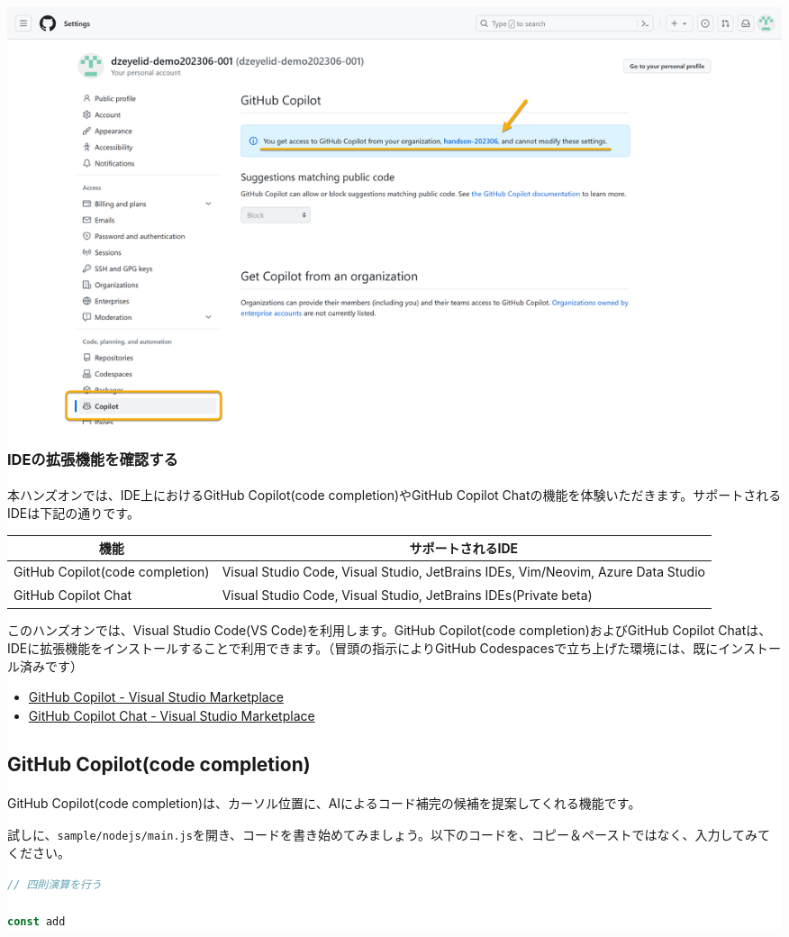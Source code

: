 ![GitHubアカウントのSettingsで、Copilotのライセンス状況を確認する](../../code-completion/images/github-settings-copilot-for-business-applied.png)

### IDEの拡張機能を確認する

本ハンズオンでは、IDE上におけるGitHub Copilot(code completion)やGitHub Copilot Chatの機能を体験いただきます。サポートされるIDEは下記の通りです。

| 機能 | サポートされるIDE |
|----|----|
| GitHub Copilot(code completion) | Visual Studio Code, Visual Studio, JetBrains IDEs, Vim/Neovim, Azure Data Studio |
| GitHub Copilot Chat | Visual Studio Code, Visual Studio, JetBrains IDEs(Private beta) |

このハンズオンでは、Visual Studio Code(VS Code)を利用します。GitHub Copilot(code completion)およびGitHub Copilot Chatは、IDEに拡張機能をインストールすることで利用できます。（冒頭の指示によりGitHub Codespacesで立ち上げた環境には、既にインストール済みです）

- [GitHub Copilot - Visual Studio Marketplace](https://marketplace.visualstudio.com/items?itemName=GitHub.copilot)
- [GitHub Copilot Chat - Visual Studio Marketplace](https://marketplace.visualstudio.com/items?itemName=GitHub.copilot-chat)

## GitHub Copilot(code completion)

GitHub Copilot(code completion)は、カーソル位置に、AIによるコード補完の候補を提案してくれる機能です。

試しに、`sample/nodejs/main.js`を開き、コードを書き始めてみましょう。以下のコードを、コピー＆ペーストではなく、入力してみてください。

```js
// 四則演算を行う

const add
```
